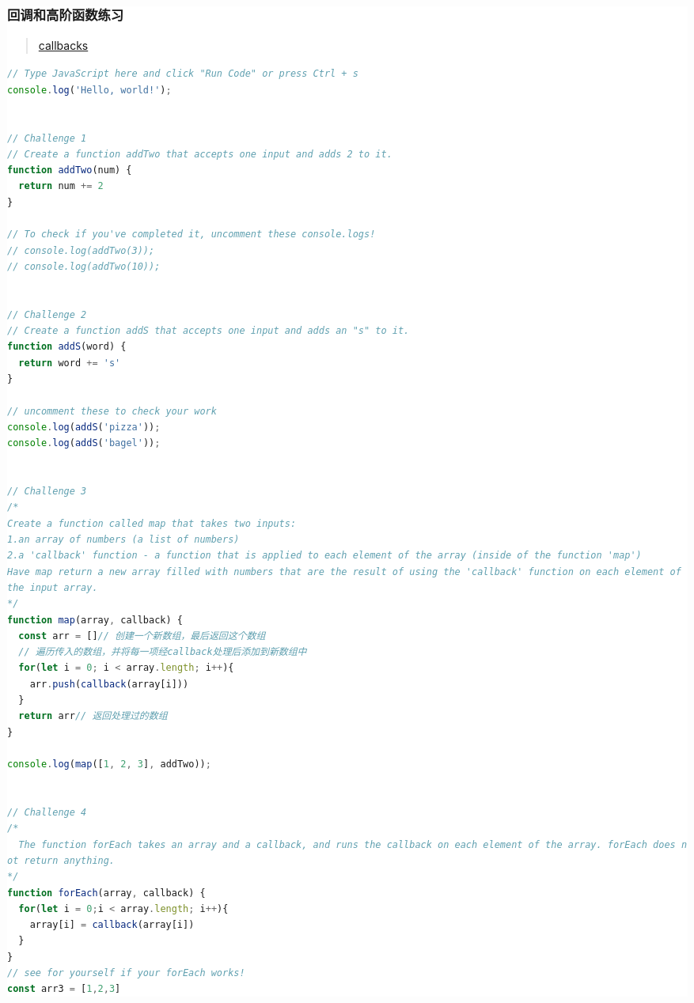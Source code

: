 ### 回调和高阶函数练习

> [callbacks](http://csbin.io/callbacks)

```JavaScript
// Type JavaScript here and click "Run Code" or press Ctrl + s
console.log('Hello, world!');


// Challenge 1
// Create a function addTwo that accepts one input and adds 2 to it.
function addTwo(num) {
  return num += 2
}

// To check if you've completed it, uncomment these console.logs!
// console.log(addTwo(3));
// console.log(addTwo(10));


// Challenge 2
// Create a function addS that accepts one input and adds an "s" to it.
function addS(word) {
  return word += 's'
}

// uncomment these to check your work
console.log(addS('pizza'));
console.log(addS('bagel'));


// Challenge 3
/*
Create a function called map that takes two inputs:
1.an array of numbers (a list of numbers)
2.a 'callback' function - a function that is applied to each element of the array (inside of the function 'map')
Have map return a new array filled with numbers that are the result of using the 'callback' function on each element of the input array.
*/
function map(array, callback) {
  const arr = []// 创建一个新数组，最后返回这个数组
  // 遍历传入的数组，并将每一项经callback处理后添加到新数组中
  for(let i = 0; i < array.length; i++){
    arr.push(callback(array[i]))
  }
  return arr// 返回处理过的数组
}

console.log(map([1, 2, 3], addTwo));


// Challenge 4
/*
  The function forEach takes an array and a callback, and runs the callback on each element of the array. forEach does not return anything.
*/
function forEach(array, callback) {
  for(let i = 0;i < array.length; i++){
    array[i] = callback(array[i])
  }
}
// see for yourself if your forEach works!
const arr3 = [1,2,3]
```